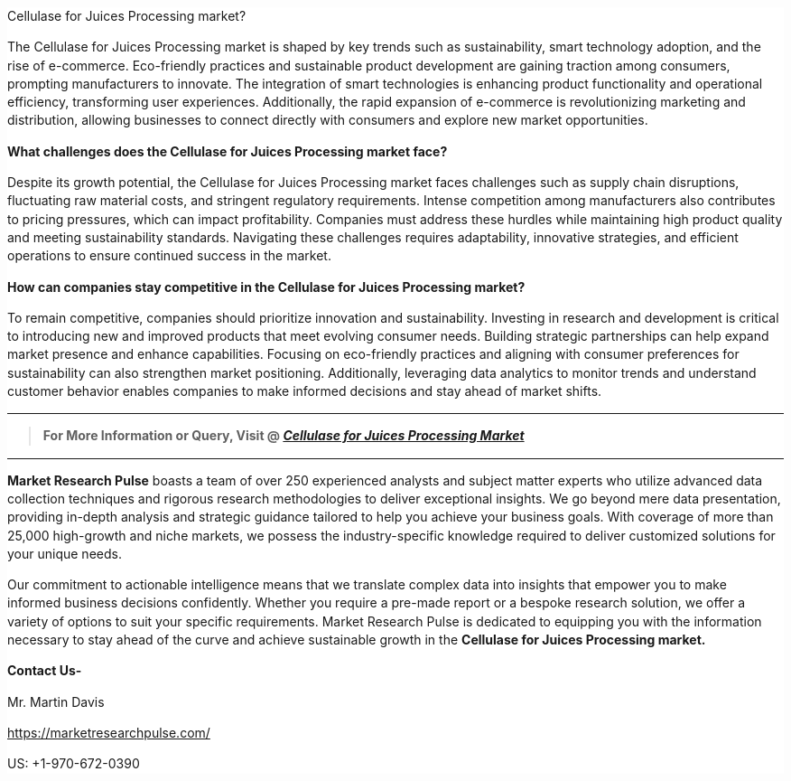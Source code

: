 Cellulase for Juices Processing market?</strong></p><p>The Cellulase for Juices Processing market is shaped by key trends such as sustainability, smart technology adoption, and the rise of e-commerce. Eco-friendly practices and sustainable product development are gaining traction among consumers, prompting manufacturers to innovate. The integration of smart technologies is enhancing product functionality and operational efficiency, transforming user experiences. Additionally, the rapid expansion of e-commerce is revolutionizing marketing and distribution, allowing businesses to connect directly with consumers and explore new market opportunities.</p><p><strong>What challenges does the Cellulase for Juices Processing market face?</strong></p><p>Despite its growth potential, the Cellulase for Juices Processing market faces challenges such as supply chain disruptions, fluctuating raw material costs, and stringent regulatory requirements. Intense competition among manufacturers also contributes to pricing pressures, which can impact profitability. Companies must address these hurdles while maintaining high product quality and meeting sustainability standards. Navigating these challenges requires adaptability, innovative strategies, and efficient operations to ensure continued success in the market.</p><p><strong>How can companies stay competitive in the Cellulase for Juices Processing market?</strong></p><p>To remain competitive, companies should prioritize innovation and sustainability. Investing in research and development is critical to introducing new and improved products that meet evolving consumer needs. Building strategic partnerships can help expand market presence and enhance capabilities. Focusing on eco-friendly practices and aligning with consumer preferences for sustainability can also strengthen market positioning. Additionally, leveraging data analytics to monitor trends and understand customer behavior enables companies to make informed decisions and stay ahead of market shifts.</p><hr /><blockquote><p><strong>For More Information or Query, Visit @&nbsp;<em><a href="https://marketresearchpulse.com/report/116644/cellulase-for-juices-processing-market?utm_source=Linkedin&utm_medium=025">Cellulase for Juices Processing Market</a></em></strong></p></blockquote><hr /><p><strong>Market Research Pulse</strong> boasts a team of over 250 experienced analysts and subject matter experts who utilize advanced data collection techniques and rigorous research methodologies to deliver exceptional insights. We go beyond mere data presentation, providing in-depth analysis and strategic guidance tailored to help you achieve your business goals. With coverage of more than 25,000 high-growth and niche markets, we possess the industry-specific knowledge required to deliver customized solutions for your unique needs.</p><p>Our commitment to actionable intelligence means that we translate complex data into insights that empower you to make informed business decisions confidently. Whether you require a pre-made report or a bespoke research solution, we offer a variety of options to suit your specific requirements. Market Research Pulse is dedicated to equipping you with the information necessary to stay ahead of the curve and achieve sustainable growth in the <strong>Cellulase for Juices Processing market.</strong></p><p><strong>Contact Us-</strong></p><p>Mr. Martin Davis</p><p>https://marketresearchpulse.com/</p><p>US: +1-970-672-0390</p>